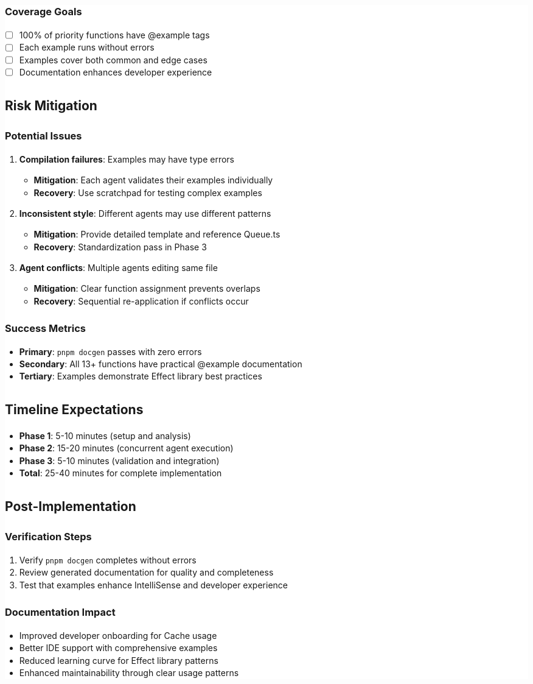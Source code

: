 ### Coverage Goals

- [ ] 100% of priority functions have @example tags
- [ ] Each example runs without errors
- [ ] Examples cover both common and edge cases
- [ ] Documentation enhances developer experience

## Risk Mitigation

### Potential Issues

1. **Compilation failures**: Examples may have type errors
   - **Mitigation**: Each agent validates their examples individually
   - **Recovery**: Use scratchpad for testing complex examples

2. **Inconsistent style**: Different agents may use different patterns
   - **Mitigation**: Provide detailed template and reference Queue.ts
   - **Recovery**: Standardization pass in Phase 3

3. **Agent conflicts**: Multiple agents editing same file
   - **Mitigation**: Clear function assignment prevents overlaps
   - **Recovery**: Sequential re-application if conflicts occur

### Success Metrics

- **Primary**: `pnpm docgen` passes with zero errors
- **Secondary**: All 13+ functions have practical @example documentation
- **Tertiary**: Examples demonstrate Effect library best practices

## Timeline Expectations

- **Phase 1**: 5-10 minutes (setup and analysis)
- **Phase 2**: 15-20 minutes (concurrent agent execution)
- **Phase 3**: 5-10 minutes (validation and integration)
- **Total**: 25-40 minutes for complete implementation

## Post-Implementation

### Verification Steps

1. Verify `pnpm docgen` completes without errors
2. Review generated documentation for quality and completeness
3. Test that examples enhance IntelliSense and developer experience

### Documentation Impact

- Improved developer onboarding for Cache usage
- Better IDE support with comprehensive examples
- Reduced learning curve for Effect library patterns
- Enhanced maintainability through clear usage patterns

